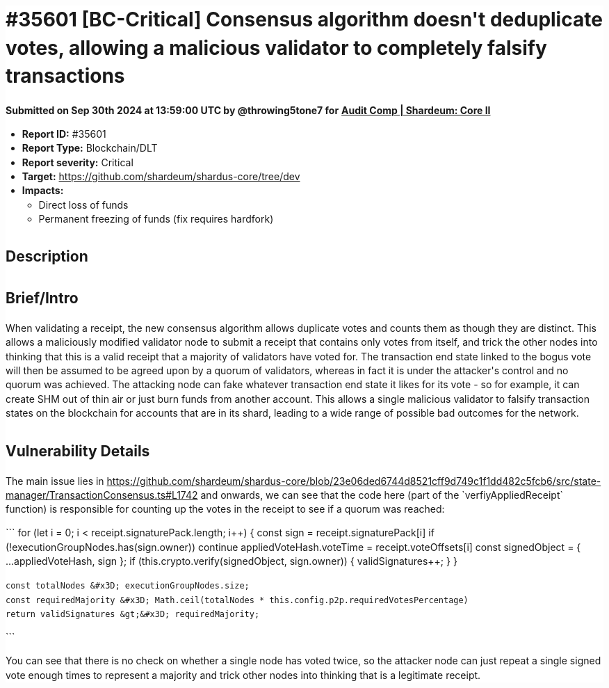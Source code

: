 # #35601 \[BC-Critical] Consensus algorithm doesn't deduplicate votes, allowing a malicious validator to completely falsify transactions

**Submitted on Sep 30th 2024 at 13:59:00 UTC by @throwing5tone7 for** [**Audit Comp | Shardeum: Core II**](https://immunefi.com/audit-competition/shardeum-core-ii-boost)

* **Report ID:** #35601
* **Report Type:** Blockchain/DLT
* **Report severity:** Critical
* **Target:** https://github.com/shardeum/shardus-core/tree/dev
* **Impacts:**
  * Direct loss of funds
  * Permanent freezing of funds (fix requires hardfork)

## Description

## Brief/Intro

When validating a receipt, the new consensus algorithm allows duplicate votes and counts them as though they are distinct. This allows a maliciously modified validator node to submit a receipt that contains only votes from itself, and trick the other nodes into thinking that this is a valid receipt that a majority of validators have voted for. The transaction end state linked to the bogus vote will then be assumed to be agreed upon by a quorum of validators, whereas in fact it is under the attacker's control and no quorum was achieved. The attacking node can fake whatever transaction end state it likes for its vote - so for example, it can create SHM out of thin air or just burn funds from another account. This allows a single malicious validator to falsify transaction states on the blockchain for accounts that are in its shard, leading to a wide range of possible bad outcomes for the network.

## Vulnerability Details

The main issue lies in https://github.com/shardeum/shardus-core/blob/23e06ded6744d8521cff9d749c1f1dd482c5fcb6/src/state-manager/TransactionConsensus.ts#L1742 and onwards, we can see that the code here (part of the \`verfiyAppliedReceipt\` function) is responsible for counting up the votes in the receipt to see if a quorum was reached:

\`\`\` for (let i = 0; i < receipt.signaturePack.length; i++) { const sign = receipt.signaturePack\[i] if (!executionGroupNodes.has(sign.owner)) continue appliedVoteHash.voteTime = receipt.voteOffsets\[i] const signedObject = { ...appliedVoteHash, sign }; if (this.crypto.verify(signedObject, sign.owner)) { validSignatures++; } }

```
const totalNodes &#x3D; executionGroupNodes.size;
const requiredMajority &#x3D; Math.ceil(totalNodes * this.config.p2p.requiredVotesPercentage)
return validSignatures &gt;&#x3D; requiredMajority;
```

\`\`\`

You can see that there is no check on whether a single node has voted twice, so the attacker node can just repeat a single signed vote enough times to represent a majority and trick other nodes into thinking that is a legitimate receipt.
